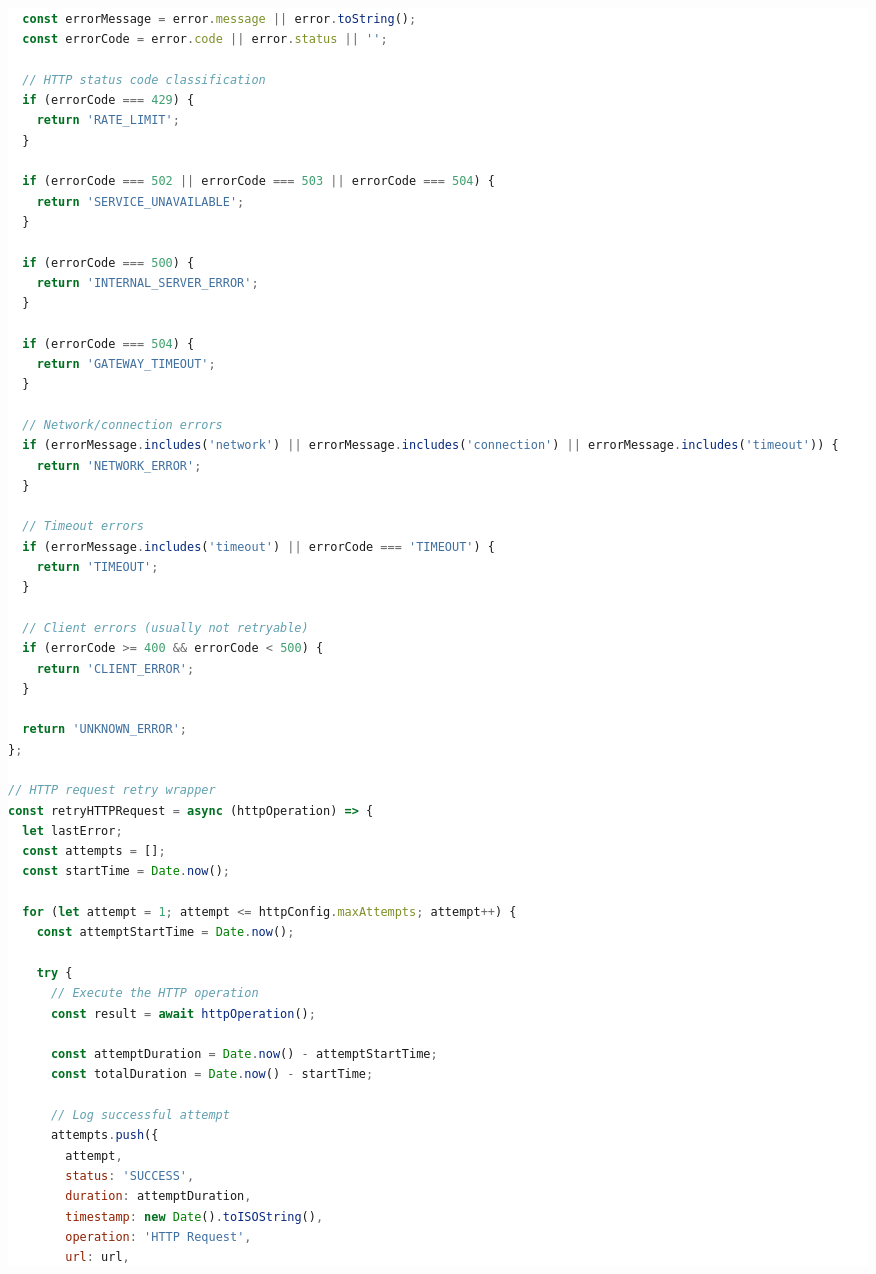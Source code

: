 ```javascript
  const errorMessage = error.message || error.toString();
  const errorCode = error.code || error.status || '';
  
  // HTTP status code classification
  if (errorCode === 429) {
    return 'RATE_LIMIT';
  }
  
  if (errorCode === 502 || errorCode === 503 || errorCode === 504) {
    return 'SERVICE_UNAVAILABLE';
  }
  
  if (errorCode === 500) {
    return 'INTERNAL_SERVER_ERROR';
  }
  
  if (errorCode === 504) {
    return 'GATEWAY_TIMEOUT';
  }
  
  // Network/connection errors
  if (errorMessage.includes('network') || errorMessage.includes('connection') || errorMessage.includes('timeout')) {
    return 'NETWORK_ERROR';
  }
  
  // Timeout errors
  if (errorMessage.includes('timeout') || errorCode === 'TIMEOUT') {
    return 'TIMEOUT';
  }
  
  // Client errors (usually not retryable)
  if (errorCode >= 400 && errorCode < 500) {
    return 'CLIENT_ERROR';
  }
  
  return 'UNKNOWN_ERROR';
};

// HTTP request retry wrapper
const retryHTTPRequest = async (httpOperation) => {
  let lastError;
  const attempts = [];
  const startTime = Date.now();
  
  for (let attempt = 1; attempt <= httpConfig.maxAttempts; attempt++) {
    const attemptStartTime = Date.now();
    
    try {
      // Execute the HTTP operation
      const result = await httpOperation();
      
      const attemptDuration = Date.now() - attemptStartTime;
      const totalDuration = Date.now() - startTime;
      
      // Log successful attempt
      attempts.push({
        attempt,
        status: 'SUCCESS',
        duration: attemptDuration,
        timestamp: new Date().toISOString(),
        operation: 'HTTP Request',
        url: url,
```